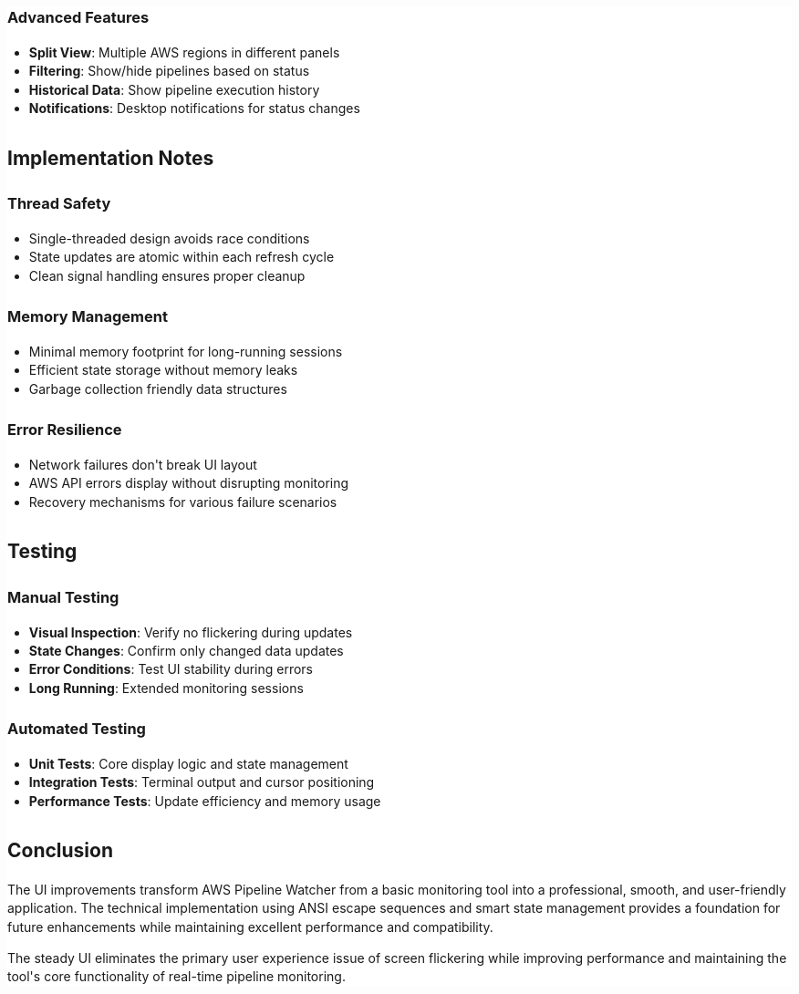 ### Advanced Features
- **Split View**: Multiple AWS regions in different panels
- **Filtering**: Show/hide pipelines based on status
- **Historical Data**: Show pipeline execution history
- **Notifications**: Desktop notifications for status changes

## Implementation Notes

### Thread Safety
- Single-threaded design avoids race conditions
- State updates are atomic within each refresh cycle
- Clean signal handling ensures proper cleanup

### Memory Management
- Minimal memory footprint for long-running sessions
- Efficient state storage without memory leaks
- Garbage collection friendly data structures

### Error Resilience
- Network failures don't break UI layout
- AWS API errors display without disrupting monitoring
- Recovery mechanisms for various failure scenarios

## Testing

### Manual Testing
- **Visual Inspection**: Verify no flickering during updates
- **State Changes**: Confirm only changed data updates
- **Error Conditions**: Test UI stability during errors
- **Long Running**: Extended monitoring sessions

### Automated Testing
- **Unit Tests**: Core display logic and state management
- **Integration Tests**: Terminal output and cursor positioning
- **Performance Tests**: Update efficiency and memory usage

## Conclusion

The UI improvements transform AWS Pipeline Watcher from a basic monitoring tool into a professional, smooth, and user-friendly application. The technical implementation using ANSI escape sequences and smart state management provides a foundation for future enhancements while maintaining excellent performance and compatibility.

The steady UI eliminates the primary user experience issue of screen flickering while improving performance and maintaining the tool's core functionality of real-time pipeline monitoring.